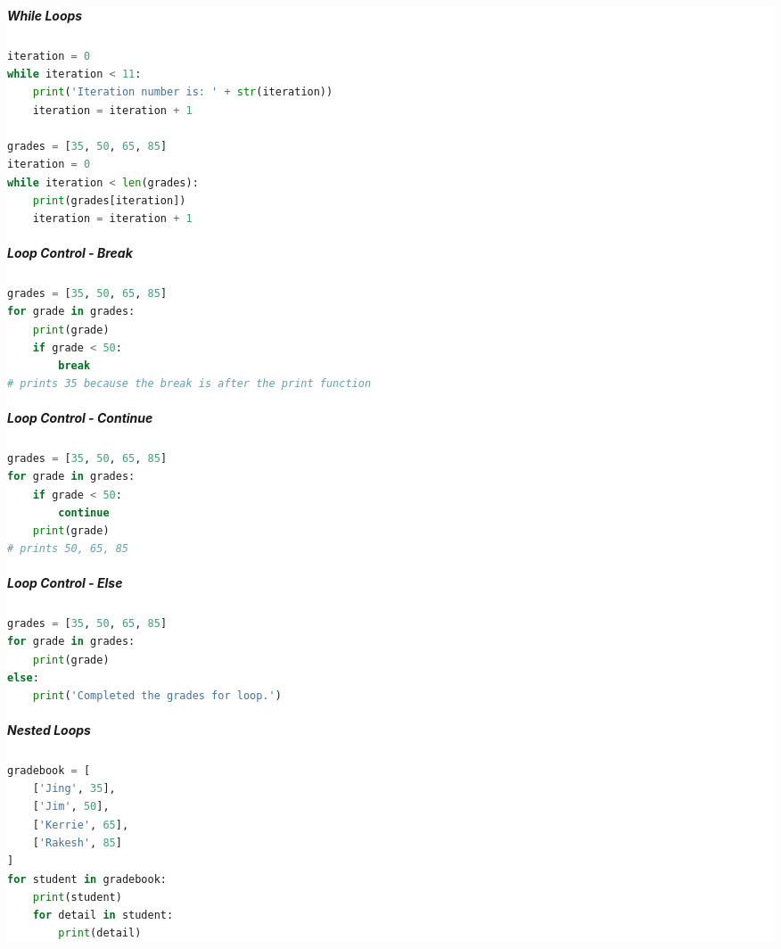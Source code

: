 ##### While Loops
```python
iteration = 0
while iteration < 11:
    print('Iteration number is: ' + str(iteration))
    iteration = iteration + 1

grades = [35, 50, 65, 85]
iteration = 0
while iteration < len(grades):
    print(grades[iteration])
    iteration = iteration + 1
```

##### Loop Control - Break
```python
grades = [35, 50, 65, 85]
for grade in grades:
    print(grade)
    if grade < 50:
        break
# prints 35 because the break is after the print function
```

##### Loop Control - Continue
```python
grades = [35, 50, 65, 85]
for grade in grades:
    if grade < 50:
        continue
    print(grade)
# prints 50, 65, 85
```

##### Loop Control - Else
```python
grades = [35, 50, 65, 85]
for grade in grades:
    print(grade)
else:
    print('Completed the grades for loop.')
```

##### Nested Loops
```python
gradebook = [
    ['Jing', 35], 
    ['Jim', 50],
    ['Kerrie', 65],
    ['Rakesh', 85]
]
for student in gradebook:
    print(student)
    for detail in student:
        print(detail)
```
